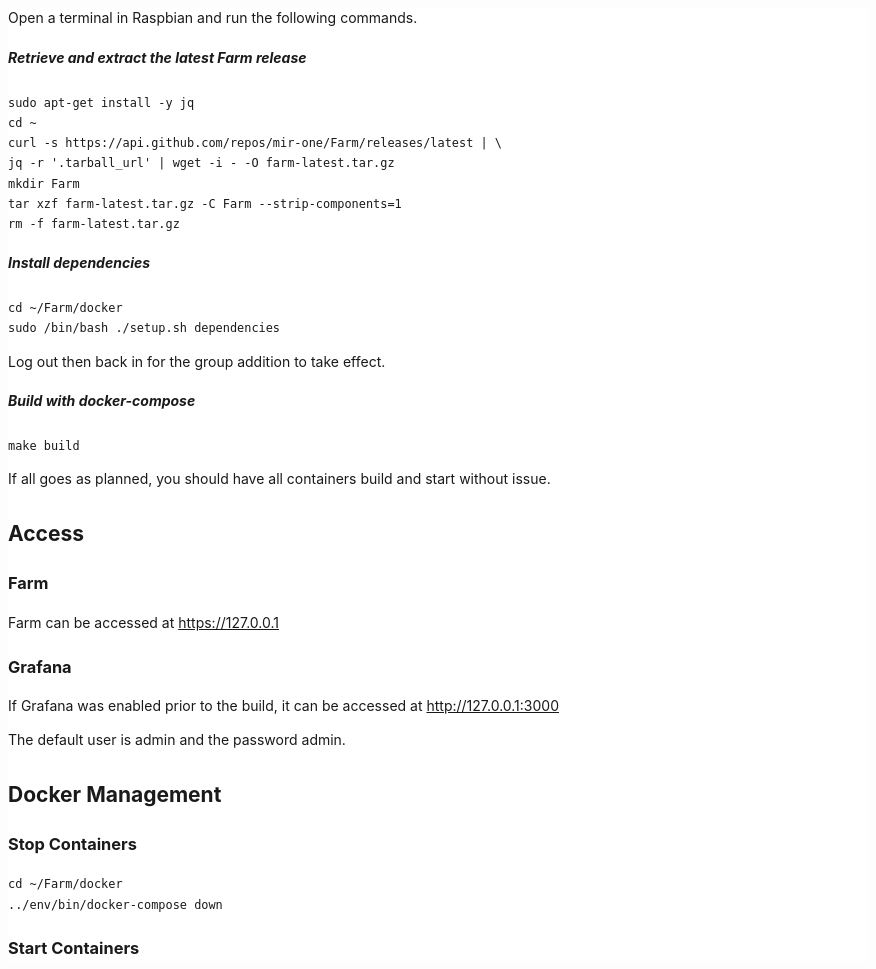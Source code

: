 Open a terminal in Raspbian and run the following commands.

##### Retrieve and extract the latest Farm release

```shell script
sudo apt-get install -y jq
cd ~
curl -s https://api.github.com/repos/mir-one/Farm/releases/latest | \
jq -r '.tarball_url' | wget -i - -O farm-latest.tar.gz
mkdir Farm
tar xzf farm-latest.tar.gz -C Farm --strip-components=1
rm -f farm-latest.tar.gz
```

##### Install dependencies

```shell script
cd ~/Farm/docker
sudo /bin/bash ./setup.sh dependencies
```

Log out then back in for the group addition to take effect.

##### Build with docker-compose

```shell script
make build
```

If all goes as planned, you should have all containers build and start without issue.



## Access

### Farm

Farm can be accessed at https://127.0.0.1

### Grafana

If Grafana was enabled prior to the build, it can be accessed at http://127.0.0.1:3000

The default user is admin and the password admin.



## Docker Management

### Stop Containers

```shell script
cd ~/Farm/docker
../env/bin/docker-compose down
```

### Start Containers

